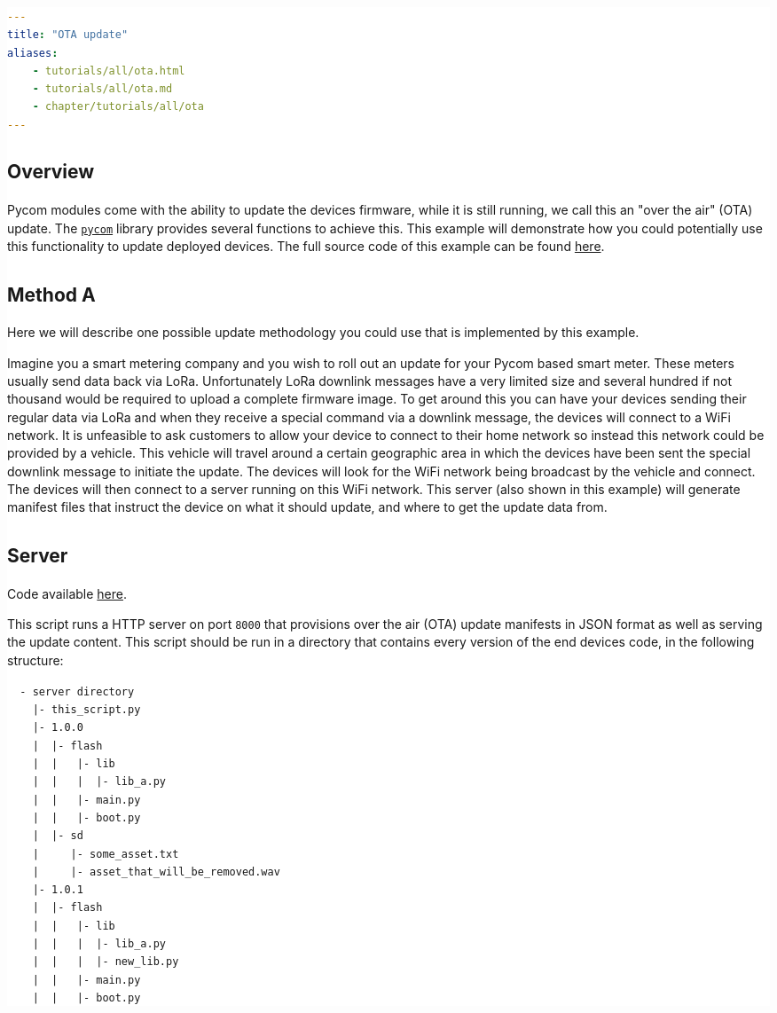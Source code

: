 ```yaml
---
title: "OTA update"
aliases:
    - tutorials/all/ota.html
    - tutorials/all/ota.md
    - chapter/tutorials/all/ota
---
```


## Overview

Pycom modules come with the ability to update the devices firmware, while it is still running, we call this an "over the air" (OTA) update. The [`pycom`](/firmwareapi/pycom/pycom) library provides several functions to achieve this. This example will demonstrate how you could potentially use this functionality to update deployed devices. The full source code of this example can be found [here](https://github.com/pycom/pycom-libraries/tree/master/examples/OTA).

## Method A

Here we will describe one possible update methodology you could use that is implemented by this example.

Imagine you a smart metering company and you wish to roll out an update for your Pycom based smart meter. These meters usually send data back via LoRa. Unfortunately LoRa downlink messages have a very limited size and several hundred if not thousand would be required to upload a complete firmware image. To get around this you can have your devices sending their regular data via LoRa and when they receive a special command via a downlink message, the devices will connect to a WiFi network. It is unfeasible to ask customers to allow your device to connect to their home network so instead this network could be provided by a vehicle. This vehicle will travel around a certain geographic area in which the devices have been sent the special downlink message to initiate the update. The devices will look for the WiFi network being broadcast by the vehicle and connect. The devices will then connect to a server running on this WiFi network. This server (also shown in this example) will generate manifest files that instruct the device on what it should update, and where to get the update data from.

## Server

Code available [here](https://github.com/pycom/pycom-libraries/blob/master/examples/OTA/OTA_server.py).

This script runs a HTTP server on port `8000` that provisions over the air (OTA) update manifests in JSON format as well as serving the update content. This script should be run in a directory that contains every version of the end devices code, in the following structure:

```text
  - server directory
    |- this_script.py
    |- 1.0.0
    |  |- flash
    |  |   |- lib
    |  |   |  |- lib_a.py
    |  |   |- main.py
    |  |   |- boot.py
    |  |- sd
    |     |- some_asset.txt
    |     |- asset_that_will_be_removed.wav
    |- 1.0.1
    |  |- flash
    |  |   |- lib
    |  |   |  |- lib_a.py
    |  |   |  |- new_lib.py
    |  |   |- main.py
    |  |   |- boot.py
```